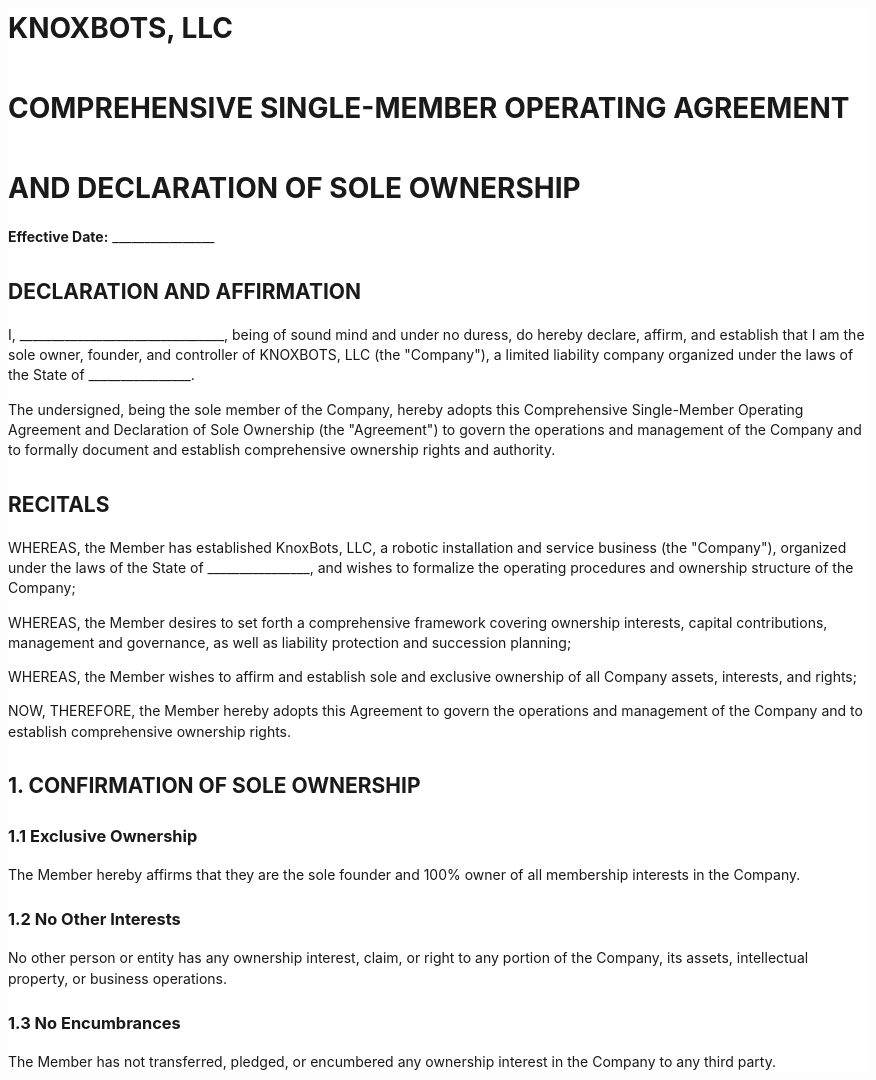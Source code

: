 # KNOXBOTS, LLC
# COMPREHENSIVE SINGLE-MEMBER OPERATING AGREEMENT
# AND DECLARATION OF SOLE OWNERSHIP

**Effective Date:** ________________

## DECLARATION AND AFFIRMATION

I, ________________________________, being of sound mind and under no duress, do hereby declare, affirm, and establish that I am the sole owner, founder, and controller of KNOXBOTS, LLC (the "Company"), a limited liability company organized under the laws of the State of ________________.

The undersigned, being the sole member of the Company, hereby adopts this Comprehensive Single-Member Operating Agreement and Declaration of Sole Ownership (the "Agreement") to govern the operations and management of the Company and to formally document and establish comprehensive ownership rights and authority.

## RECITALS

WHEREAS, the Member has established KnoxBots, LLC, a robotic installation and service business (the "Company"), organized under the laws of the State of ________________, and wishes to formalize the operating procedures and ownership structure of the Company;

WHEREAS, the Member desires to set forth a comprehensive framework covering ownership interests, capital contributions, management and governance, as well as liability protection and succession planning;

WHEREAS, the Member wishes to affirm and establish sole and exclusive ownership of all Company assets, interests, and rights;

NOW, THEREFORE, the Member hereby adopts this Agreement to govern the operations and management of the Company and to establish comprehensive ownership rights.

## 1. CONFIRMATION OF SOLE OWNERSHIP

### 1.1 Exclusive Ownership
The Member hereby affirms that they are the sole founder and 100% owner of all membership interests in the Company.

### 1.2 No Other Interests
No other person or entity has any ownership interest, claim, or right to any portion of the Company, its assets, intellectual property, or business operations.

### 1.3 No Encumbrances
The Member has not transferred, pledged, or encumbered any ownership interest in the Company to any third party.
